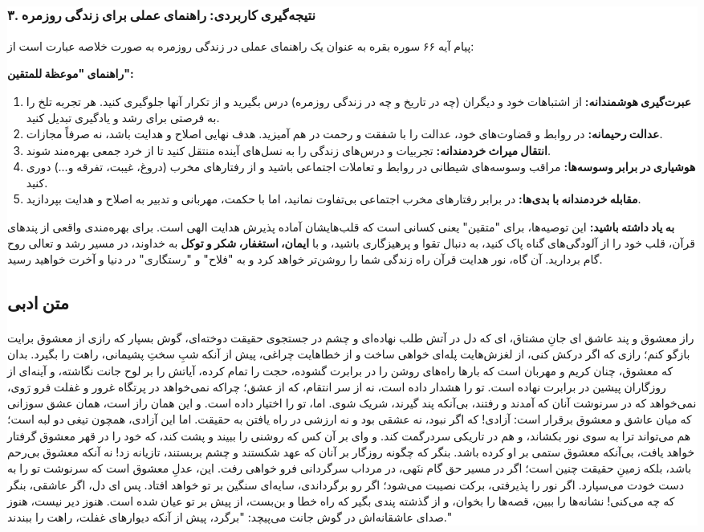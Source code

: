 ### **۳. نتیجه‌گیری کاربردی: راهنمای عملی برای زندگی روزمره**

پیام آیه ۶۶ سوره بقره به عنوان یک راهنمای عملی در زندگی روزمره به صورت
خلاصه عبارت است از:

**راهنمای "موعظة للمتقین":**

1.  **عبرت‌گیری هوشمندانه:** از اشتباهات خود و دیگران (چه در تاریخ و چه
    در زندگی روزمره) درس بگیرید و از تکرار آنها جلوگیری کنید. هر تجربه
    تلخ را به فرصتی برای رشد و یادگیری تبدیل کنید.
2.  **عدالت رحیمانه:** در روابط و قضاوت‌های خود، عدالت را با شفقت و رحمت
    در هم آمیزید. هدف نهایی اصلاح و هدایت باشد، نه صرفاً مجازات.
3.  **انتقال میراث خردمندانه:** تجربیات و درس‌های زندگی را به نسل‌های
    آینده منتقل کنید تا از خرد جمعی بهره‌مند شوند.
4.  **هوشیاری در برابر وسوسه‌ها:** مراقب وسوسه‌های شیطانی در روابط و
    تعاملات اجتماعی باشید و از رفتارهای مخرب (دروغ، غیبت، تفرقه و...)
    دوری کنید.
5.  **مقابله خردمندانه با بدی‌ها:** در برابر رفتارهای مخرب اجتماعی
    بی‌تفاوت نمانید، اما با حکمت، مهربانی و تدبیر به اصلاح و هدایت
    بپردازید.

**به یاد داشته باشید:** این توصیه‌ها، برای "متقین" یعنی کسانی است که
قلب‌هایشان آماده پذیرش هدایت الهی است. برای بهره‌مندی واقعی از پندهای
قرآن، قلب خود را از آلودگی‌های گناه پاک کنید، به دنبال تقوا و پرهیزگاری
باشید، و با **ایمان، استغفار، شکر و توکل** به خداوند، در مسیر رشد و
تعالی روح گام بردارید. آن گاه، نور هدایت قرآن راه زندگی شما را روشن‌تر
خواهد کرد و به "فلاح" و "رستگاری" در دنیا و آخرت خواهید رسید.

## متن ادبی

راز معشوق و پند عاشق ای جانِ مشتاق، ای که دل در آتش طلب نهاده‌ای و چشم در
جستجوی حقیقت دوخته‌ای، گوش بسپار که رازی از معشوق برایت بازگو کنم؛ رازی
که اگر درکش کنی، از لغزش‌هایت پله‌ای خواهی ساخت و از خطاهایت چراغی، پیش از
آنکه شبِ سختِ پشیمانی، راهت را بگیرد. بدان که معشوق، چنان کریم و مهربان
است که بارها راه‌های روشن را در برابرت گشوده، حجت را تمام کرده، آیاتش را
بر لوح جانت نگاشته، و آینه‌ای از روزگاران پیشین در برابرت نهاده است. تو
را هشدار داده است، نه از سر انتقام، که از عشق؛ چراکه نمی‌خواهد در پرتگاه
غرور و غفلت فرو رَوی، نمی‌خواهد که در سرنوشت آنان که آمدند و رفتند، بی‌آنکه
پند گیرند، شریک شوی. اما، تو را اختیار داده است. و این همان راز است،
همان عشق سوزانی که میان عاشق و معشوق برقرار است: آزادی! که اگر نبود، نه
عشقی بود و نه ارزشی در راه یافتن به حقیقت. اما این آزادی، همچون تیغی دو
لبه است؛ هم می‌تواند ترا به سوی نور بکشاند، و هم در تاریکی سردرگمت کند. و
وای بر آن کس که روشنی را ببیند و پشت کند، که خود را در قهر معشوق گرفتار
خواهد یافت، بی‌آنکه معشوق ستمی بر او کرده باشد. بنگر که چگونه روزگار بر
آنان که عهد شکستند و چشم بربستند، تازیانه زد! نه آنکه معشوق بی‌رحم باشد،
بلکه زمینِ حقیقت چنین است؛ اگر در مسیر حق گام ننَهی، در مرداب سرگردانی فرو
خواهی رفت. این، عدلِ معشوق است که سرنوشت تو را به دست خودت می‌سپارد. اگر
نور را پذیرفتی، برکت نصیبت می‌شود؛ اگر رو برگرداندی، سایه‌ای سنگین بر تو
خواهد افتاد. پس ای دل، اگر عاشقی، بنگر که چه می‌کنی! نشانه‌ها را ببین،
قصه‌ها را بخوان، و از گذشته پندی بگیر که راه خطا و بن‌بست، از پیش بر تو
عیان شده است. هنوز دیر نیست، هنوز صدای عاشقانه‌اش در گوش جانت می‌پیچد:
"برگرد، پیش از آنکه دیوارهای غفلت، راهت را ببندند."
